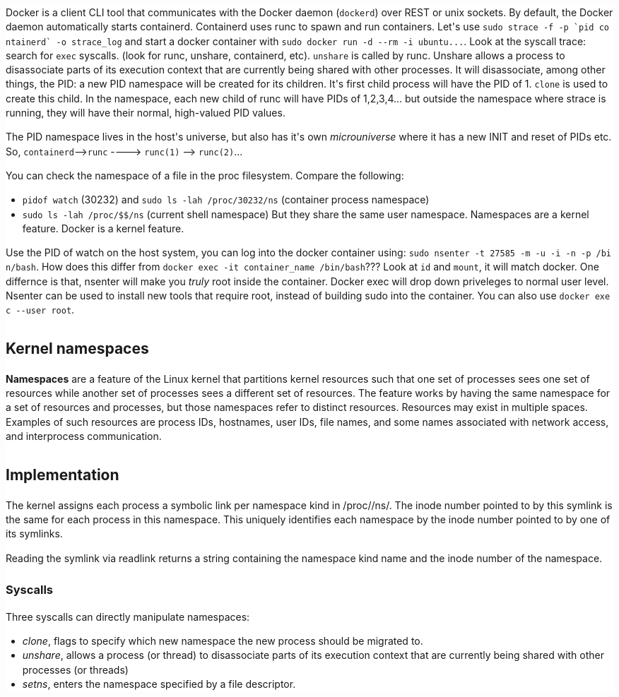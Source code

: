 Docker is a client CLI tool that communicates with the Docker daemon (`dockerd`) over REST or unix sockets. By default, the Docker daemon automatically starts containerd. Containerd uses runc to spawn and run containers. Let's use ```sudo strace -f -p `pid containerd` -o strace_log``` and start a docker container with `sudo docker run -d --rm -i ubuntu...`. Look at the syscall trace: search for `exec` syscalls. (look for runc, unshare, containerd, etc). `unshare` is called by runc. Unshare allows a process to disassociate parts of its execution context that are currently being shared with other processes. It will disassociate, among other things, the PID: a new PID namespace will be created for its children. It's first child process will have the PID of 1. `clone` is used to create this child. In the namespace, each new child of runc will have PIDs of 1,2,3,4... but outside the namespace where strace is running, they will have their normal, high-valued PID values.

The PID namespace lives in the host's universe, but also has it's own *microuniverse* where it has a new INIT and reset of PIDs etc. 
So, `containerd`-->`runc` ----> `runc(1)` --> `runc(2)`...

You can check the namespace of a file in the proc filesystem. Compare the following: 
* `pidof watch` (30232) and `sudo ls -lah /proc/30232/ns` (container process namespace)
* `sudo ls -lah /proc/$$/ns` (current shell namespace)
But they share the same user namespace. Namespaces are a kernel feature. Docker is a kernel feature.

Use the PID of watch on the host system, you can log into the docker container using: `sudo nsenter -t 27585 -m -u -i -n -p /bin/bash`. How does this differ from `docker exec -it container_name /bin/bash`??? Look at `id` and `mount`, it will match docker. One differnce is that, nsenter will make you *truly* root inside the container. Docker exec will drop down priveleges to normal user level. Nsenter can be used to install new tools that require root, instead of building sudo into the container. You can also use `docker exec --user root`.

## Kernel namespaces
**Namespaces** are a feature of the Linux kernel that partitions kernel resources such that one set of processes sees one set of resources while another set of processes sees a different set of resources. The feature works by having the same namespace for a set of resources and processes, but those namespaces refer to distinct resources. Resources may exist in multiple spaces. Examples of such resources are process IDs, hostnames, user IDs, file names, and some names associated with network access, and interprocess communication.

## Implementation
The kernel assigns each process a symbolic link per namespace kind in /proc/<pid>/ns/. The inode number pointed to by this symlink is the same for each process in this namespace. This uniquely identifies each namespace by the inode number pointed to by one of its symlinks.

Reading the symlink via readlink returns a string containing the namespace kind name and the inode number of the namespace.

### Syscalls
Three syscalls can directly manipulate namespaces:

* *clone*, flags to specify which new namespace the new process should be migrated to.
* *unshare*, allows a process (or thread) to disassociate parts of its execution context that are currently being shared with other processes (or threads)
* *setns*, enters the namespace specified by a file descriptor.
